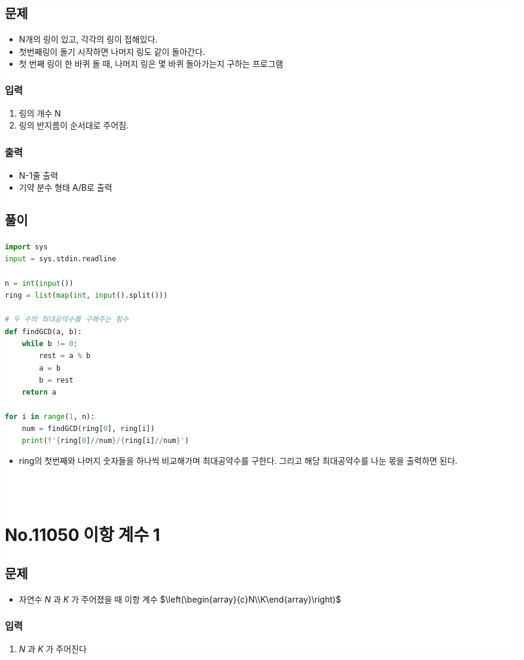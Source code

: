 ## 문제
- N개의 링이 있고, 각각의 링이 접해있다.
- 첫번째링이 돌기 시작하면 나머지 링도 같이 돌아간다.
- 첫 번째 링이 한 바퀴 돌 때, 나머지 링은 몇 바퀴 돌아가는지 구하는 프로그램

### 입력
1. 링의 개수 N
2. 링의 반지름이 순서대로 주어짐. 

### 출력
- N-1줄 출력
- 기약 분수 형태 A/B로 출력

## 풀이

```python
import sys
input = sys.stdin.readline

n = int(input())
ring = list(map(int, input().split()))

# 두 수의 최대공약수를 구해주는 함수
def findGCD(a, b):
    while b != 0:
        rest = a % b
        a = b
        b = rest
    return a

for i in range(1, n):
    num = findGCD(ring[0], ring[i])
    print(f'{ring[0]//num}/{ring[i]//num}')
```

- ring의 첫번째와 나머지 숫자들을 하나씩 비교해가며 최대공약수를 구한다. 그리고 해당 최대공약수를 나눈 몫을 출력하면 된다.

<br>
<br>

# No.11050 이항 계수 1

## 문제

- 자연수 $N$ 과 $K$ 가 주어졌을 때 이항 계수 $\left(\begin{array}{c}N\\K\end{array}\right)$

### 입력

1. $N$ 과 $K$ 가 주어진다
